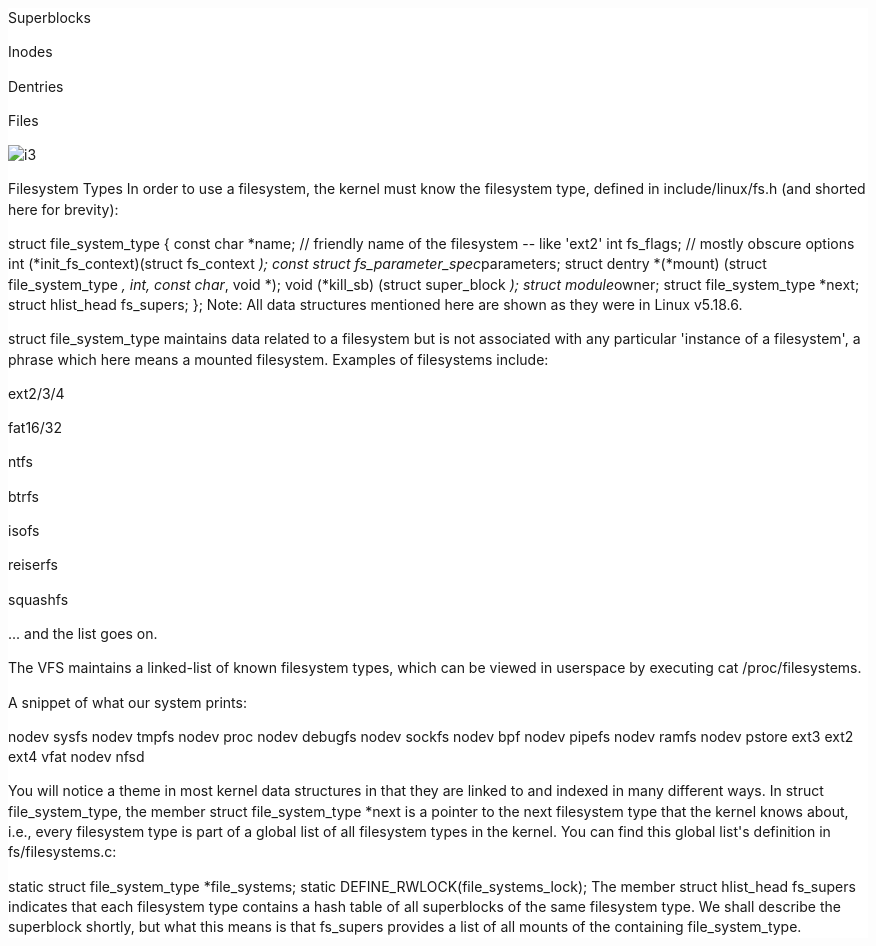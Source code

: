 Superblocks

Inodes

Dentries

Files

![i3](https://images.squarespace-cdn.com/content/v1/5e1f51eb1bb1681137ea90b8/fa5c3f56-7e4d-4a9a-a184-83a37c26d0d3/VFS+Delineation+Graphics.gif?format=2500w)

Filesystem Types
In order to use a filesystem, the kernel must know the filesystem type, defined in include/linux/fs.h (and shorted here for brevity):

struct file_system_type {     const char                      *name;      // friendly name of the filesystem -- like 'ext2'     int                             fs_flags;   // mostly obscure options     int                             (*init_fs_context)(struct fs_context *);     const struct fs_parameter_spec*parameters;     struct dentry                   *(*mount) (struct file_system_type *, int, const char*, void *);     void                            (*kill_sb) (struct super_block *);     struct module*owner;     struct file_system_type         *next;     struct hlist_head               fs_supers; };
Note: All data structures mentioned here are shown as they were in Linux v5.18.6.

struct file_system_type maintains data related to a filesystem but is not associated with any particular 'instance of a filesystem', a phrase which here means a mounted filesystem. Examples of filesystems include:

ext2/3/4

fat16/32

ntfs

btrfs

isofs

reiserfs

squashfs

... and the list goes on.

The VFS maintains a linked-list of known filesystem types, which can be viewed in userspace by executing cat /proc/filesystems.

A snippet of what our system prints:

nodev    sysfs nodev    tmpfs nodev    proc nodev    debugfs nodev    sockfs nodev    bpf nodev    pipefs nodev    ramfs nodev    pstore          ext3          ext2          ext4          vfat nodev    nfsd

You will notice a theme in most kernel data structures in that they are linked to and indexed in many different ways. In struct file_system_type, the member struct file_system_type *next is a pointer to the next filesystem type that the kernel knows about, i.e., every filesystem type is part of a global list of all filesystem types in the kernel. You can find this global list's definition in fs/filesystems.c:

static struct file_system_type *file_systems; static DEFINE_RWLOCK(file_systems_lock);
The member struct hlist_head fs_supers indicates that each filesystem type contains a hash table of all superblocks of the same filesystem type. We shall describe the superblock shortly, but what this means is that fs_supers provides a list of all mounts of the containing file_system_type.
